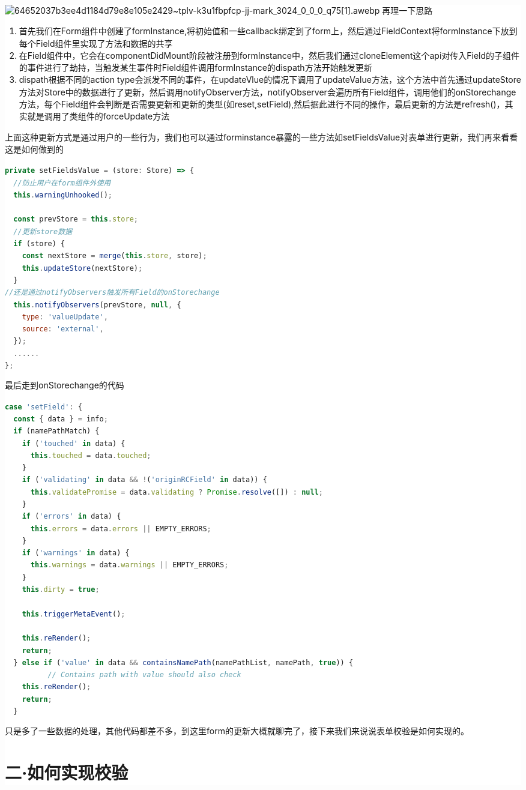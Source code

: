 ![64652037b3ee4d1184d79e8e105e2429~tplv-k3u1fbpfcp-jj-mark_3024_0_0_0_q75[1].awebp](https://p3-juejin.byteimg.com/tos-cn-i-k3u1fbpfcp/a88f033593474fd58c47fa0bc79d781c~tplv-k3u1fbpfcp-jj-mark:0:0:0:0:q75.image#?w=1588&h=778&s=46900&e=webp&b=fffefe)
再理一下思路
1. 首先我们在Form组件中创建了formInstance,将初始值和一些callback绑定到了form上，然后通过FieldContext将formInstance下放到每个Field组件里实现了方法和数据的共享
2. 在Field组件中，它会在componentDidMount阶段被注册到formInstance中，然后我们通过cloneElement这个api对传入Field的子组件的事件进行了劫持，当触发某生事件时Field组件调用formInstance的dispath方法开始触发更新
3. dispath根据不同的action type会派发不同的事件，在updateVlue的情况下调用了updateValue方法，这个方法中首先通过updateStore方法对Store中的数据进行了更新，然后调用notifyObserver方法，notifyObserver会遍历所有Field组件，调用他们的onStorechange方法，每个Field组件会判断是否需要更新和更新的类型(如reset,setField),然后据此进行不同的操作，最后更新的方法是refresh()，其实就是调用了类组件的forceUpdate方法  

上面这种更新方式是通过用户的一些行为，我们也可以通过forminstance暴露的一些方法如setFieldsValue对表单进行更新，我们再来看看这是如何做到的

```js
private setFieldsValue = (store: Store) => {
  //防止用户在form组件外使用
  this.warningUnhooked();

  const prevStore = this.store;
  //更新store数据
  if (store) {
    const nextStore = merge(this.store, store);
    this.updateStore(nextStore);
  }
//还是通过notifyObservers触发所有Field的onStorechange
  this.notifyObservers(prevStore, null, {
    type: 'valueUpdate',
    source: 'external',
  });
  ......
};
```
最后走到onStorechange的代码

```js
case 'setField': {
  const { data } = info;
  if (namePathMatch) {
    if ('touched' in data) {
      this.touched = data.touched;
    }
    if ('validating' in data && !('originRCField' in data)) {
      this.validatePromise = data.validating ? Promise.resolve([]) : null;
    }
    if ('errors' in data) {
      this.errors = data.errors || EMPTY_ERRORS;
    }
    if ('warnings' in data) {
      this.warnings = data.warnings || EMPTY_ERRORS;
    }
    this.dirty = true;

    this.triggerMetaEvent();

    this.reRender();
    return;
  } else if ('value' in data && containsNamePath(namePathList, namePath, true)) {
          // Contains path with value should also check
    this.reRender();
    return;
  }
```
只是多了一些数据的处理，其他代码都差不多，到这里form的更新大概就聊完了，接下来我们来说说表单校验是如何实现的。
# 二·如何实现校验